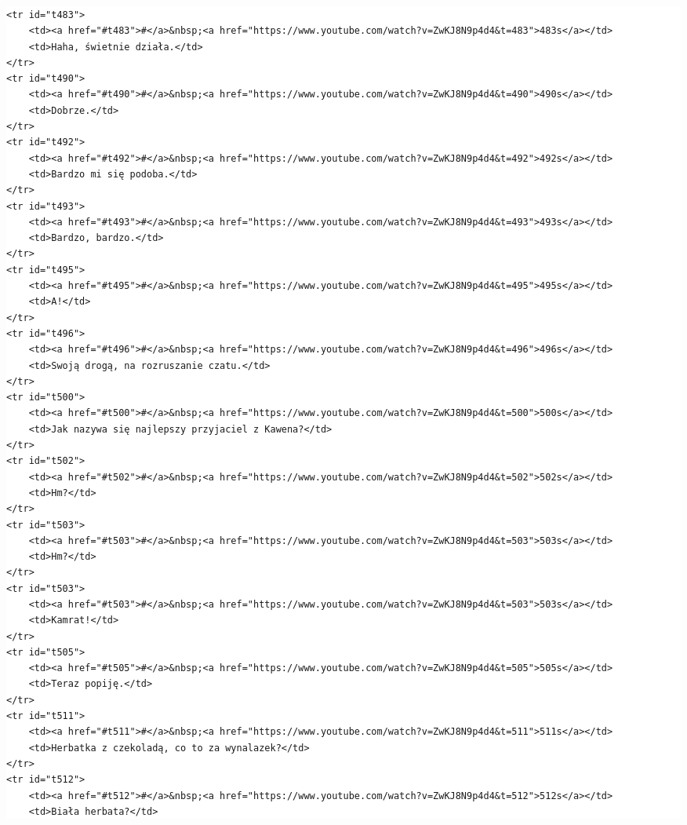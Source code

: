     <tr id="t483">
        <td><a href="#t483">#</a>&nbsp;<a href="https://www.youtube.com/watch?v=ZwKJ8N9p4d4&t=483">483s</a></td>
        <td>Haha, świetnie działa.</td>
    </tr>
    <tr id="t490">
        <td><a href="#t490">#</a>&nbsp;<a href="https://www.youtube.com/watch?v=ZwKJ8N9p4d4&t=490">490s</a></td>
        <td>Dobrze.</td>
    </tr>
    <tr id="t492">
        <td><a href="#t492">#</a>&nbsp;<a href="https://www.youtube.com/watch?v=ZwKJ8N9p4d4&t=492">492s</a></td>
        <td>Bardzo mi się podoba.</td>
    </tr>
    <tr id="t493">
        <td><a href="#t493">#</a>&nbsp;<a href="https://www.youtube.com/watch?v=ZwKJ8N9p4d4&t=493">493s</a></td>
        <td>Bardzo, bardzo.</td>
    </tr>
    <tr id="t495">
        <td><a href="#t495">#</a>&nbsp;<a href="https://www.youtube.com/watch?v=ZwKJ8N9p4d4&t=495">495s</a></td>
        <td>A!</td>
    </tr>
    <tr id="t496">
        <td><a href="#t496">#</a>&nbsp;<a href="https://www.youtube.com/watch?v=ZwKJ8N9p4d4&t=496">496s</a></td>
        <td>Swoją drogą, na rozruszanie czatu.</td>
    </tr>
    <tr id="t500">
        <td><a href="#t500">#</a>&nbsp;<a href="https://www.youtube.com/watch?v=ZwKJ8N9p4d4&t=500">500s</a></td>
        <td>Jak nazywa się najlepszy przyjaciel z Kawena?</td>
    </tr>
    <tr id="t502">
        <td><a href="#t502">#</a>&nbsp;<a href="https://www.youtube.com/watch?v=ZwKJ8N9p4d4&t=502">502s</a></td>
        <td>Hm?</td>
    </tr>
    <tr id="t503">
        <td><a href="#t503">#</a>&nbsp;<a href="https://www.youtube.com/watch?v=ZwKJ8N9p4d4&t=503">503s</a></td>
        <td>Hm?</td>
    </tr>
    <tr id="t503">
        <td><a href="#t503">#</a>&nbsp;<a href="https://www.youtube.com/watch?v=ZwKJ8N9p4d4&t=503">503s</a></td>
        <td>Kamrat!</td>
    </tr>
    <tr id="t505">
        <td><a href="#t505">#</a>&nbsp;<a href="https://www.youtube.com/watch?v=ZwKJ8N9p4d4&t=505">505s</a></td>
        <td>Teraz popiję.</td>
    </tr>
    <tr id="t511">
        <td><a href="#t511">#</a>&nbsp;<a href="https://www.youtube.com/watch?v=ZwKJ8N9p4d4&t=511">511s</a></td>
        <td>Herbatka z czekoladą, co to za wynalazek?</td>
    </tr>
    <tr id="t512">
        <td><a href="#t512">#</a>&nbsp;<a href="https://www.youtube.com/watch?v=ZwKJ8N9p4d4&t=512">512s</a></td>
        <td>Biała herbata?</td>